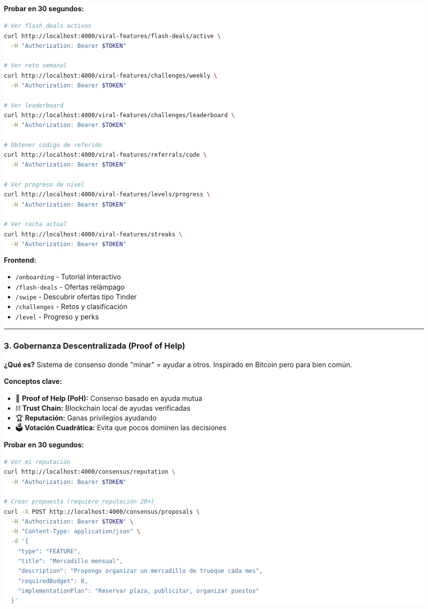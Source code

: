 **Probar en 30 segundos:**

```bash
# Ver flash deals activos
curl http://localhost:4000/viral-features/flash-deals/active \
  -H "Authorization: Bearer $TOKEN"

# Ver reto semanal
curl http://localhost:4000/viral-features/challenges/weekly \
  -H "Authorization: Bearer $TOKEN"

# Ver leaderboard
curl http://localhost:4000/viral-features/challenges/leaderboard \
  -H "Authorization: Bearer $TOKEN"

# Obtener código de referido
curl http://localhost:4000/viral-features/referrals/code \
  -H "Authorization: Bearer $TOKEN"

# Ver progreso de nivel
curl http://localhost:4000/viral-features/levels/progress \
  -H "Authorization: Bearer $TOKEN"

# Ver racha actual
curl http://localhost:4000/viral-features/streaks \
  -H "Authorization: Bearer $TOKEN"
```

**Frontend:**
- `/onboarding` - Tutorial interactivo
- `/flash-deals` - Ofertas relámpago
- `/swipe` - Descubrir ofertas tipo Tinder
- `/challenges` - Retos y clasificación
- `/level` - Progreso y perks

---

### 3. Gobernanza Descentralizada (Proof of Help)

**¿Qué es?**
Sistema de consenso donde "minar" = ayudar a otros. Inspirado en Bitcoin pero para bien común.

**Conceptos clave:**
- 🤝 **Proof of Help (PoH):** Consenso basado en ayuda mutua
- ⛓️ **Trust Chain:** Blockchain local de ayudas verificadas
- 🏆 **Reputación:** Ganas privilegios ayudando
- 🗳️ **Votación Cuadrática:** Evita que pocos dominen las decisiones

**Probar en 30 segundos:**

```bash
# Ver mi reputación
curl http://localhost:4000/consensus/reputation \
  -H "Authorization: Bearer $TOKEN"

# Crear propuesta (requiere reputación 20+)
curl -X POST http://localhost:4000/consensus/proposals \
  -H "Authorization: Bearer $TOKEN" \
  -H "Content-Type: application/json" \
  -d '{
    "type": "FEATURE",
    "title": "Mercadillo mensual",
    "description": "Propongo organizar un mercadillo de trueque cada mes",
    "requiredBudget": 0,
    "implementationPlan": "Reservar plaza, publicitar, organizar puestos"
  }'

```